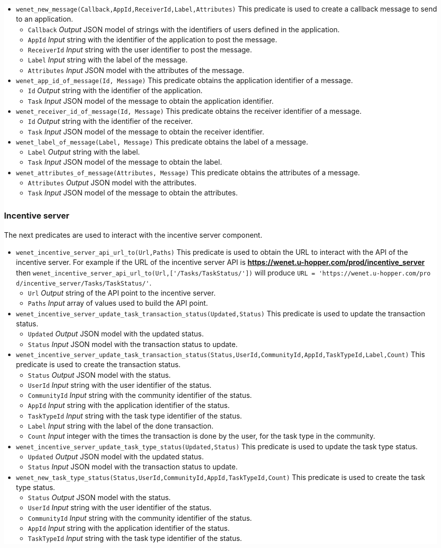 - ``wenet_new_message(Callback,AppId,ReceiverId,Label,Attributes)``
  This predicate is used to create a callback message to send to an application.
    * ``Callback``  _Output_  JSON model of strings with the identifiers of users defined in the application.
    * ``AppId``  _Input_  string with the identifier of the application to post the message.
    * ``ReceiverId``  _Input_  string with the user identifier to post the message.
    * ``Label``  _Input_  string with the label of the message.
    * ``Attributes``  _Input_  JSON model with the attributes of the message.
- ``wenet_app_id_of_message(Id, Message)``
  This predicate obtains the application identifier of a message.
    * ``Id``  _Output_  string with the identifier of the application.
    * ``Task``  _Input_  JSON model of the message to obtain the application identifier.
- ``wenet_receiver_id_of_message(Id, Message)``
  This predicate obtains the receiver identifier of a message.
    * ``Id``  _Output_  string with the identifier of the receiver.
    * ``Task``  _Input_  JSON model of the message to obtain the receiver identifier.
- ``wenet_label_of_message(Label, Message)``
  This predicate obtains the label of a message.
    * ``Label``  _Output_  string with the label.
    * ``Task``  _Input_  JSON model of the message to obtain the label.
- ``wenet_attributes_of_message(Attributes, Message)``
  This predicate obtains the attributes of a message.
    * ``Attributes``  _Output_  JSON model with the attributes.
    * ``Task``  _Input_  JSON model of the message to obtain the attributes.


### Incentive server


The next predicates are used to interact with the incentive server component.

- ``wenet_incentive_server_api_url_to(Url,Paths)``
  This predicate is used to obtain the URL to interact with the API of the incentive server.
  For example if the URL of the incentive server API is
  **https://wenet.u-hopper.com/prod/incentive_server** then ``wenet_incentive_server_api_url_to(Url,['/Tasks/TaskStatus/'])``
  will produce ``URL = 'https://wenet.u-hopper.com/prod/incentive_server/Tasks/TaskStatus/'``.
    * ``Url``  _Output_  string of the API point to the incentive server.
    * ``Paths``  _Input_  array of values used to build the API point.
- ``wenet_incentive_server_update_task_transaction_status(Updated,Status)``
  This predicate is used to update the transaction status.
    * ``Updated``  _Output_  JSON model with the updated status.
    * ``Status``  _Input_  JSON model with the transaction status to update.
- ``wenet_incentive_server_update_task_transaction_status(Status,UserId,CommunityId,AppId,TaskTypeId,Label,Count)``
  This predicate is used to create the transaction status.
    * ``Status``  _Output_  JSON model with the status.
    * ``UserId``  _Input_  string with the user identifier of the status.
    * ``CommunityId``  _Input_  string with the community identifier of the status.
    * ``AppId``  _Input_  string with the application identifier of the status.
    * ``TaskTypeId``  _Input_  string with the task type identifier of the status.
    * ``Label``  _Input_  string with the label of the done transaction.
    * ``Count``  _Input_  integer with the times the transaction is done by the user, for the task type in the community.
- ``wenet_incentive_server_update_task_type_status(Updated,Status)``
  This predicate is used to update the task type status.
    * ``Updated``  _Output_  JSON model with the updated status.
    * ``Status``  _Input_  JSON model with the transaction status to update.
- ``wenet_new_task_type_status(Status,UserId,CommunityId,AppId,TaskTypeId,Count)``
  This predicate is used to create the task type status.
    * ``Status``  _Output_  JSON model with the status.
    * ``UserId``  _Input_  string with the user identifier of the status.
    * ``CommunityId``  _Input_  string with the community identifier of the status.
    * ``AppId``  _Input_  string with the application identifier of the status.
    * ``TaskTypeId``  _Input_  string with the task type identifier of the status.